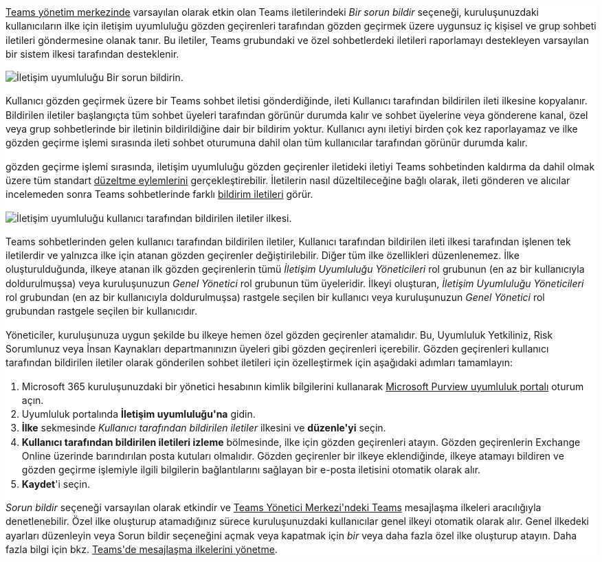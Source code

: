 [Teams yönetim merkezinde](/microsoftteams/manage-teams-in-modern-portal) varsayılan olarak etkin olan Teams iletilerindeki *Bir sorun bildir* seçeneği, kuruluşunuzdaki kullanıcıların ilke için iletişim uyumluluğu gözden geçirenleri tarafından gözden geçirmek üzere uygunsuz iç kişisel ve grup sohbeti iletileri göndermesine olanak tanır. Bu iletiler, Teams grubundaki ve özel sohbetlerdeki iletileri raporlamayı destekleyen varsayılan bir sistem ilkesi tarafından desteklenir.

![İletişim uyumluluğu Bir sorun bildirin.](../media/communication-compliance-report-a-concern-full-menu.png)

Kullanıcı gözden geçirmek üzere bir Teams sohbet iletisi gönderdiğinde, ileti Kullanıcı tarafından bildirilen ileti ilkesine kopyalanır. Bildirilen iletiler başlangıçta tüm sohbet üyeleri tarafından görünür durumda kalır ve sohbet üyelerine veya gönderene kanal, özel veya grup sohbetlerinde bir iletinin bildirildiğine dair bir bildirim yoktur. Kullanıcı aynı iletiyi birden çok kez raporlayamaz ve ilke gözden geçirme işlemi sırasında ileti sohbet oturumuna dahil olan tüm kullanıcılar tarafından görünür durumda kalır.

gözden geçirme işlemi sırasında, iletişim uyumluluğu gözden geçirenler iletideki iletiyi Teams sohbetinden kaldırma da dahil olmak üzere tüm standart [düzeltme eylemlerini](/microsoft-365/compliance/communication-compliance-investigate-remediate#step-3-decide-on-a-remediation-action) gerçekleştirebilir. İletilerin nasıl düzeltileceğine bağlı olarak, ileti gönderen ve alıcılar incelemeden sonra Teams sohbetlerinde farklı [bildirim iletileri](/microsoftteams/communication-compliance#act-on-inappropriate-messages-in-microsoft-teams) görür.

![İletişim uyumluluğu kullanıcı tarafından bildirilen iletiler ilkesi.](../media/communication-compliance-user-reported-messages-policy.png)

Teams sohbetlerinden gelen kullanıcı tarafından bildirilen iletiler, Kullanıcı tarafından bildirilen ileti ilkesi tarafından işlenen tek iletilerdir ve yalnızca ilke için atanan gözden geçirenler değiştirilebilir. Diğer tüm ilke özellikleri düzenlenemez. İlke oluşturulduğunda, ilkeye atanan ilk gözden geçirenlerin tümü *İletişim Uyumluluğu Yöneticileri* rol grubunun (en az bir kullanıcıyla doldurulmuşsa) veya kuruluşunuzun *Genel Yönetici* rol grubunun tüm üyeleridir. İlkeyi oluşturan, *İletişim Uyumluluğu Yöneticileri* rol grubundan (en az bir kullanıcıyla doldurulmuşsa) rastgele seçilen bir kullanıcı veya kuruluşunuzun *Genel Yönetici* rol grubundan rastgele seçilen bir kullanıcıdır.  

Yöneticiler, kuruluşunuza uygun şekilde bu ilkeye hemen özel gözden geçirenler atamalıdır. Bu, Uyumluluk Yetkiliniz, Risk Sorumlunuz veya İnsan Kaynakları departmanınızın üyeleri gibi gözden geçirenleri içerebilir. Gözden geçirenleri kullanıcı tarafından bildirilen iletiler olarak gönderilen sohbet iletileri için özelleştirmek için aşağıdaki adımları tamamlayın:

1. Microsoft 365 kuruluşunuzdaki bir yönetici hesabının kimlik bilgilerini kullanarak [Microsoft Purview uyumluluk portalı](https://compliance.microsoft.com/) oturum açın.
2. Uyumluluk portalında **İletişim uyumluluğu'na** gidin.
3. **İlke** sekmesinde *Kullanıcı tarafından bildirilen iletiler* ilkesini ve **düzenle'yi** seçin.
4. **Kullanıcı tarafından bildirilen iletileri izleme** bölmesinde, ilke için gözden geçirenleri atayın. Gözden geçirenlerin Exchange Online üzerinde barındırılan posta kutuları olmalıdır. Gözden geçirenler bir ilkeye eklendiğinde, ilkeye atamayı bildiren ve gözden geçirme işlemiyle ilgili bilgilerin bağlantılarını sağlayan bir e-posta iletisini otomatik olarak alır.
5. **Kaydet**'i seçin.

*Sorun bildir* seçeneği varsayılan olarak etkindir ve [Teams Yönetici Merkezi'ndeki Teams](/microsoftteams/manage-teams-in-modern-portal) mesajlaşma ilkeleri aracılığıyla denetlenebilir. Özel ilke oluşturup atamadığınız sürece kuruluşunuzdaki kullanıcılar genel ilkeyi otomatik olarak alır. Genel ilkedeki ayarları düzenleyin veya Sorun bildir seçeneğini açmak veya kapatmak için *bir* veya daha fazla özel ilke oluşturup atayın. Daha fazla bilgi için bkz. [Teams'de mesajlaşma ilkelerini yönetme](/microsoftteams/messaging-policies-in-teams).  
